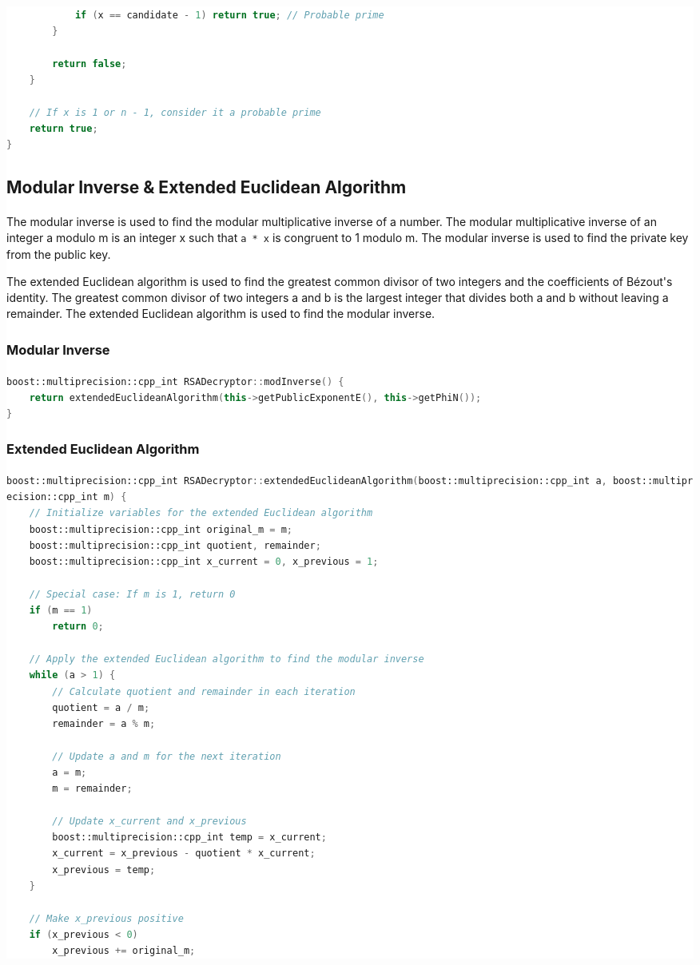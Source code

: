 ```cpp
            if (x == candidate - 1) return true; // Probable prime
        }

        return false;
    }

    // If x is 1 or n - 1, consider it a probable prime
    return true;
}
```

## Modular Inverse & Extended Euclidean Algorithm

The modular inverse is used to find the modular multiplicative inverse of a number. The modular multiplicative inverse of an integer a modulo m is an integer x such that `a * x` is congruent to 1 modulo m. The modular inverse is used to find the private key from the public key.

The extended Euclidean algorithm is used to find the greatest common divisor of two integers and the coefficients of Bézout's identity. The greatest common divisor of two integers a and b is the largest integer that divides both a and b without leaving a remainder. The extended Euclidean algorithm is used to find the modular inverse.

### Modular Inverse

```cpp
boost::multiprecision::cpp_int RSADecryptor::modInverse() {
    return extendedEuclideanAlgorithm(this->getPublicExponentE(), this->getPhiN());
}
```

### Extended Euclidean Algorithm

```cpp
boost::multiprecision::cpp_int RSADecryptor::extendedEuclideanAlgorithm(boost::multiprecision::cpp_int a, boost::multiprecision::cpp_int m) {
    // Initialize variables for the extended Euclidean algorithm
    boost::multiprecision::cpp_int original_m = m;
    boost::multiprecision::cpp_int quotient, remainder;
    boost::multiprecision::cpp_int x_current = 0, x_previous = 1;

    // Special case: If m is 1, return 0
    if (m == 1)
        return 0;

    // Apply the extended Euclidean algorithm to find the modular inverse
    while (a > 1) {
        // Calculate quotient and remainder in each iteration
        quotient = a / m;
        remainder = a % m;

        // Update a and m for the next iteration
        a = m;
        m = remainder;

        // Update x_current and x_previous
        boost::multiprecision::cpp_int temp = x_current;
        x_current = x_previous - quotient * x_current;
        x_previous = temp;
    }

    // Make x_previous positive
    if (x_previous < 0)
        x_previous += original_m;

```